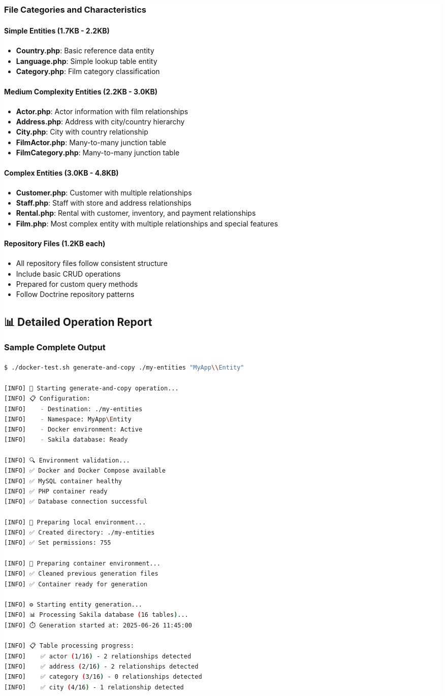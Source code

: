 ### File Categories and Characteristics

#### Simple Entities (1.7KB - 2.2KB)
- **Country.php**: Basic reference data entity
- **Language.php**: Simple lookup table entity
- **Category.php**: Film category classification

#### Medium Complexity Entities (2.2KB - 3.0KB)
- **Actor.php**: Actor information with film relationships
- **Address.php**: Address with city/country hierarchy
- **City.php**: City with country relationship
- **FilmActor.php**: Many-to-many junction table
- **FilmCategory.php**: Many-to-many junction table

#### Complex Entities (3.0KB - 4.8KB)
- **Customer.php**: Customer with multiple relationships
- **Staff.php**: Staff with store and address relationships
- **Rental.php**: Rental with customer, inventory, and payment relationships
- **Film.php**: Most complex entity with multiple relationships and special features

#### Repository Files (1.2KB each)
- All repository files follow consistent structure
- Include basic CRUD operations
- Prepared for custom query methods
- Follow Doctrine repository patterns

## 📊 Detailed Operation Report

### Sample Complete Output

```bash
$ ./docker-test.sh generate-and-copy ./my-entities "MyApp\\Entity"

[INFO] 🚀 Starting generate-and-copy operation...
[INFO] 📋 Configuration:
[INFO]    - Destination: ./my-entities
[INFO]    - Namespace: MyApp\Entity
[INFO]    - Docker environment: Active
[INFO]    - Sakila database: Ready

[INFO] 🔍 Environment validation...
[INFO] ✅ Docker and Docker Compose available
[INFO] ✅ MySQL container healthy
[INFO] ✅ PHP container ready
[INFO] ✅ Database connection successful

[INFO] 📁 Preparing local environment...
[INFO] ✅ Created directory: ./my-entities
[INFO] ✅ Set permissions: 755

[INFO] 🧹 Preparing container environment...
[INFO] ✅ Cleaned previous generation files
[INFO] ✅ Container ready for generation

[INFO] ⚙️ Starting entity generation...
[INFO] 📊 Processing Sakila database (16 tables)...
[INFO] ⏱️ Generation started at: 2025-06-26 11:45:00

[INFO] 📋 Table processing progress:
[INFO]    ✅ actor (1/16) - 2 relationships detected
[INFO]    ✅ address (2/16) - 2 relationships detected  
[INFO]    ✅ category (3/16) - 0 relationships detected
[INFO]    ✅ city (4/16) - 1 relationship detected
```